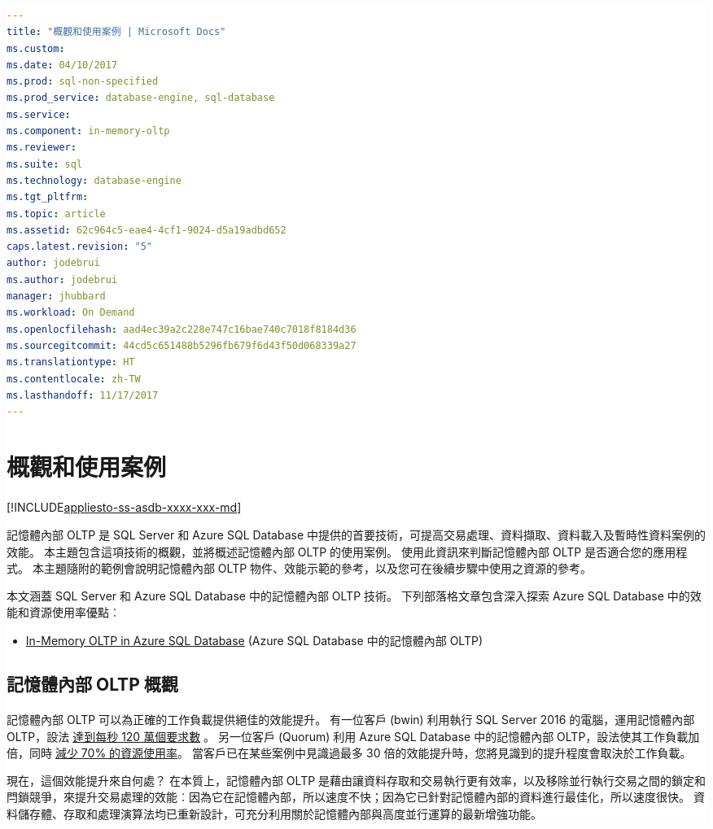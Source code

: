 ```yaml
---
title: "概觀和使用案例 | Microsoft Docs"
ms.custom: 
ms.date: 04/10/2017
ms.prod: sql-non-specified
ms.prod_service: database-engine, sql-database
ms.service: 
ms.component: in-memory-oltp
ms.reviewer: 
ms.suite: sql
ms.technology: database-engine
ms.tgt_pltfrm: 
ms.topic: article
ms.assetid: 62c964c5-eae4-4cf1-9024-d5a19adbd652
caps.latest.revision: "5"
author: jodebrui
ms.author: jodebrui
manager: jhubbard
ms.workload: On Demand
ms.openlocfilehash: aad4ec39a2c228e747c16bae740c7018f8184d36
ms.sourcegitcommit: 44cd5c651488b5296fb679f6d43f50d068339a27
ms.translationtype: HT
ms.contentlocale: zh-TW
ms.lasthandoff: 11/17/2017
---
```

# <a name="overview-and-usage-scenarios"></a>概觀和使用案例
[!INCLUDE[appliesto-ss-asdb-xxxx-xxx-md](../../includes/appliesto-ss-asdb-xxxx-xxx-md.md)]

記憶體內部 OLTP 是 SQL Server 和 Azure SQL Database 中提供的首要技術，可提高交易處理、資料擷取、資料載入及暫時性資料案例的效能。 本主題包含這項技術的概觀，並將概述記憶體內部 OLTP 的使用案例。 使用此資訊來判斷記憶體內部 OLTP 是否適合您的應用程式。 本主題隨附的範例會說明記憶體內部 OLTP 物件、效能示範的參考，以及您可在後續步驟中使用之資源的參考。

本文涵蓋 SQL Server 和 Azure SQL Database 中的記憶體內部 OLTP 技術。 下列部落格文章包含深入探索 Azure SQL Database 中的效能和資源使用率優點︰ 
- [In-Memory OLTP in Azure SQL Database](https://azure.microsoft.com/blog/in-memory-oltp-in-azure-sql-database/) (Azure SQL Database 中的記憶體內部 OLTP)

## <a name="in-memory-oltp-overview"></a>記憶體內部 OLTP 概觀

記憶體內部 OLTP 可以為正確的工作負載提供絕佳的效能提升。 有一位客戶 (bwin) 利用執行 SQL Server 2016 的電腦，運用記憶體內部 OLTP，設法 [達到每秒 120 萬個要求數](https://blogs.msdn.microsoft.com/sqlcat/2016/10/26/how-bwin-is-using-sql-server-2016-in-memory-oltp-to-achieve-unprecedented-performance-and-scale/) 。 另一位客戶 (Quorum) 利用 Azure SQL Database 中的記憶體內部 OLTP，設法使其工作負載加倍，同時 [減少 70% 的資源使用率](https://customers.microsoft.com/en-US/story/quorum-doubles-key-databases-workload-while-lowering-dtu-with-sql-database)。 當客戶已在某些案例中見識過最多 30 倍的效能提升時，您將見識到的提升程度會取決於工作負載。

現在，這個效能提升來自何處？ 在本質上，記憶體內部 OLTP 是藉由讓資料存取和交易執行更有效率，以及移除並行執行交易之間的鎖定和閂鎖競爭，來提升交易處理的效能︰因為它在記憶體內部，所以速度不快；因為它已針對記憶體內部的資料進行最佳化，所以速度很快。 資料儲存體、存取和處理演算法均已重新設計，可充分利用關於記憶體內部與高度並行運算的最新增強功能。
